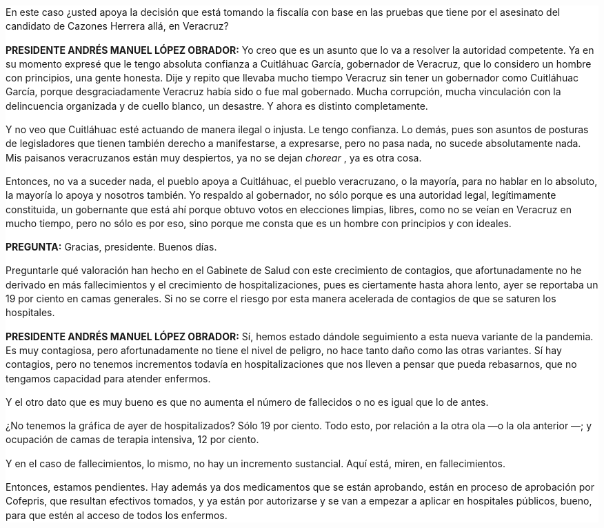 En este caso ¿usted apoya la decisión que está tomando la fiscalía con base en
las pruebas que tiene por el asesinato del candidato de Cazones Herrera allá,
en Veracruz?

**PRESIDENTE ANDRÉS MANUEL LÓPEZ OBRADOR:** Yo creo que es un asunto que lo va
a resolver la autoridad competente. Ya en su momento expresé que le tengo
absoluta confianza a Cuitláhuac García, gobernador de Veracruz, que lo
considero un hombre con principios, una gente honesta. Dije y repito que
llevaba mucho tiempo Veracruz sin tener un gobernador como Cuitláhuac García,
porque desgraciadamente Veracruz había sido o fue mal gobernado. Mucha
corrupción, mucha vinculación con la delincuencia organizada y de cuello
blanco, un desastre. Y ahora es distinto completamente.

Y no veo que Cuitláhuac esté actuando de manera ilegal o injusta. Le tengo
confianza. Lo demás, pues son asuntos de posturas de legisladores que tienen
también derecho a manifestarse, a expresarse, pero no pasa nada, no sucede
absolutamente nada. Mis paisanos veracruzanos están muy despiertos, ya no se
dejan _chorear_ , ya es otra cosa.

Entonces, no va a suceder nada, el pueblo apoya a Cuitláhuac, el pueblo
veracruzano, o la mayoría, para no hablar en lo absoluto, la mayoría lo apoya
y nosotros también. Yo respaldo al gobernador, no sólo porque es una autoridad
legal, legítimamente constituida, un gobernante que está ahí porque obtuvo
votos en elecciones limpias, libres, como no se veían en Veracruz en mucho
tiempo, pero no sólo es por eso, sino porque me consta que es un hombre con
principios y con ideales.

**PREGUNTA:** Gracias, presidente. Buenos días.

Preguntarle qué valoración han hecho en el Gabinete de Salud con este
crecimiento de contagios, que afortunadamente no he derivado en más
fallecimientos y el crecimiento de hospitalizaciones, pues es ciertamente
hasta ahora lento, ayer se reportaba un 19 por ciento en camas generales. Si
no se corre el riesgo por esta manera acelerada de contagios de que se saturen
los hospitales.

**PRESIDENTE ANDRÉS MANUEL LÓPEZ OBRADOR:** Sí, hemos estado dándole
seguimiento a esta nueva variante de la pandemia. Es muy contagiosa, pero
afortunadamente no tiene el nivel de peligro, no hace tanto daño como las
otras variantes. Sí hay contagios, pero no tenemos incrementos todavía en
hospitalizaciones que nos lleven a pensar que pueda rebasarnos, que no
tengamos capacidad para atender enfermos.

Y el otro dato que es muy bueno es que no aumenta el número de fallecidos o no
es igual que lo de antes.

¿No tenemos la gráfica de ayer de hospitalizados? Sólo 19 por ciento. Todo
esto, por relación a la otra ola —o la ola anterior —; y ocupación de camas de
terapia intensiva, 12 por ciento.

Y en el caso de fallecimientos, lo mismo, no hay un incremento sustancial.
Aquí está, miren, en fallecimientos.

Entonces, estamos pendientes. Hay además ya dos medicamentos que se están
aprobando, están en proceso de aprobación por Cofepris, que resultan efectivos
tomados, y ya están por autorizarse y se van a empezar a aplicar en hospitales
públicos, bueno, para que estén al acceso de todos los enfermos.
